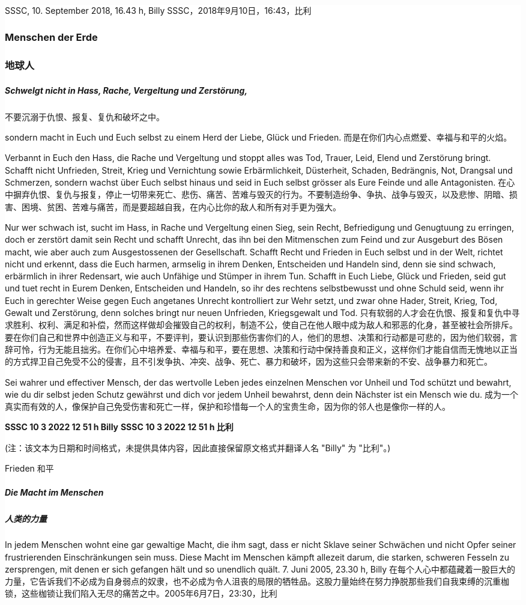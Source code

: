 SSSC, 10. September 2018, 16.43 h, Billy
SSSC，2018年9月10日，16:43，比利

### Menschen der Erde
### 地球人

##### Schwelgt nicht in Hass, Rache, Vergeltung und Zerstörung,
不要沉溺于仇恨、报复、复仇和破坏之中。

sondern macht in Euch und Euch selbst zu einem Herd der Liebe, Glück und Frieden.
而是在你们内心点燃爱、幸福与和平的火焰。

Verbannt in Euch den Hass, die Rache und Vergeltung und stoppt alles was Tod, Trauer, Leid, Elend und Zerstörung bringt. Schafft nicht Unfrieden, Streit, Krieg und Vernichtung sowie Erbärmlichkeit, Düsterheit, Schaden, Bedrängnis, Not, Drangsal und Schmerzen, sondern wachst über Euch selbst hinaus und seid in Euch selbst grösser als Eure Feinde und alle Antagonisten.
在心中摒弃仇恨、复仇与报复，停止一切带来死亡、悲伤、痛苦、苦难与毁灭的行为。不要制造纷争、争执、战争与毁灭，以及悲惨、阴暗、损害、困境、贫困、苦难与痛苦，而是要超越自我，在内心比你的敌人和所有对手更为强大。

Nur wer schwach ist, sucht im Hass, in Rache und Vergeltung einen Sieg, sein Recht, Befriedigung und Genugtuung zu erringen, doch er zerstört damit sein Recht und schafft Unrecht, das ihn bei den Mitmenschen zum Feind und zur Ausgeburt des Bösen macht, wie aber auch zum Ausgestossenen der Gesellschaft. Schafft Recht und Frieden in Euch selbst und in der Welt, richtet nicht und erkennt, dass die Euch harmen, armselig in ihrem Denken, Entscheiden und Handeln sind, denn sie sind schwach, erbärmlich in ihrer Redensart, wie auch Unfähige und Stümper in ihrem Tun. Schafft in Euch Liebe, Glück und Frieden, seid gut und tuet recht  in Eurem Denken, Entscheiden und Handeln, so ihr des rechtens selbstbewusst und ohne Schuld seid, wenn ihr Euch in gerechter Weise gegen Euch angetanes Unrecht kontrolliert zur Wehr setzt, und zwar ohne Hader, Streit, Krieg, Tod, Gewalt und Zerstörung, denn solches bringt nur neuen Unfrieden, Kriegsgewalt und Tod.
只有软弱的人才会在仇恨、报复和复仇中寻求胜利、权利、满足和补偿，然而这样做却会摧毁自己的权利，制造不公，使自己在他人眼中成为敌人和邪恶的化身，甚至被社会所排斥。要在你们自己和世界中创造正义与和平，不要评判，要认识到那些伤害你们的人，他们的思想、决策和行动都是可悲的，因为他们软弱，言辞可怜，行为无能且拙劣。在你们心中培养爱、幸福与和平，要在思想、决策和行动中保持善良和正义，这样你们才能自信而无愧地以正当的方式捍卫自己免受不公的侵害，且不引发争执、冲突、战争、死亡、暴力和破坏，因为这些只会带来新的不安、战争暴力和死亡。

Sei wahrer und effectiver Mensch, der das wertvolle Leben jedes einzelnen Menschen vor Unheil und Tod schützt und bewahrt, wie du dir selbst jeden Schutz gewährst und dich vor jedem Unheil bewahrst, denn dein Nächster ist ein Mensch wie du.
成为一个真实而有效的人，像保护自己免受伤害和死亡一样，保护和珍惜每一个人的宝贵生命，因为你的邻人也是像你一样的人。

**SSSC 10 3 2022 12 51 h Billy**
**SSSC 10 3 2022 12 51 h 比利**

(注：该文本为日期和时间格式，未提供具体内容，因此直接保留原文格式并翻译人名 "Billy" 为 "比利"。)

Frieden
和平

##### Die Macht im Menschen
##### 人类的力量

In jedem Menschen wohnt eine gar gewaltige Macht, die ihm sagt, dass er nicht Sklave seiner Schwächen und nicht Opfer seiner frustrierenden Einschränkungen sein muss. Diese Macht im Menschen kämpft allezeit darum, die starken, schweren Fesseln zu zersprengen, mit denen er sich gefangen hält und so unendlich quält. 7. Juni 2005, 23.30 h, Billy
在每个人心中都蕴藏着一股巨大的力量，它告诉我们不必成为自身弱点的奴隶，也不必成为令人沮丧的局限的牺牲品。这股力量始终在努力挣脱那些我们自我束缚的沉重枷锁，这些枷锁让我们陷入无尽的痛苦之中。2005年6月7日，23:30，比利
